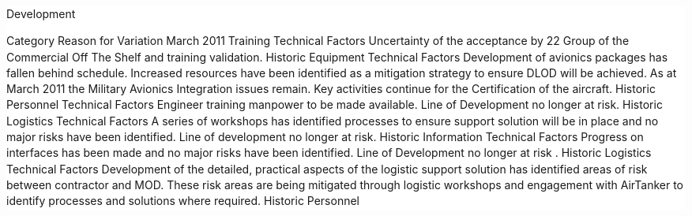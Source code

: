 Development</th>
<th>Category</th>
<th>Reason for Variation</th>
</tr>
</thead>
<tbody>
<tr>
<td>March 2011</td>
<td>Training</td>
<td>
Technical Factors
</td>
<td>Uncertainty of the acceptance by 22 Group of the Commercial Off The Shelf and training validation.</td>
</tr>
<tr>
<td>Historic</td>
<td>Equipment</td>
<td>
Technical Factors
</td>
<td>Development of avionics packages has fallen behind schedule. Increased resources have been identified as a mitigation strategy to ensure DLOD will be achieved. As at March 2011 the Military Avionics Integration issues remain. Key activities continue for the Certification of the aircraft.</td>
</tr>
<tr>
<td>Historic</td>
<td>Personnel</td>
<td>
Technical Factors
</td>
<td>Engineer training manpower to be made available. Line of Development no longer at risk.</td>
</tr>
<tr>
<td>Historic</td>
<td>Logistics</td>
<td>
Technical Factors
</td>
<td>A series of workshops has identified processes to ensure support solution will be in place and no major risks have been identified. Line of development no longer at risk.</td>
</tr>
<tr>
<td>Historic</td>
<td>Information</td>
<td>
Technical Factors
</td>
<td>Progress on interfaces has been made and no major risks have been identified. Line of Development no longer at risk .</td>
</tr>
<tr>
<td>Historic</td>
<td>Logistics</td>
<td>
Technical Factors
</td>
<td>Development of the detailed, practical aspects of the logistic support solution has identified areas of risk between contractor and MOD. These risk areas are being mitigated through logistic workshops and engagement with AirTanker to identify processes and solutions where required.</td>
</tr>
<tr>
<td>Historic</td>
<td>Personnel</td>
